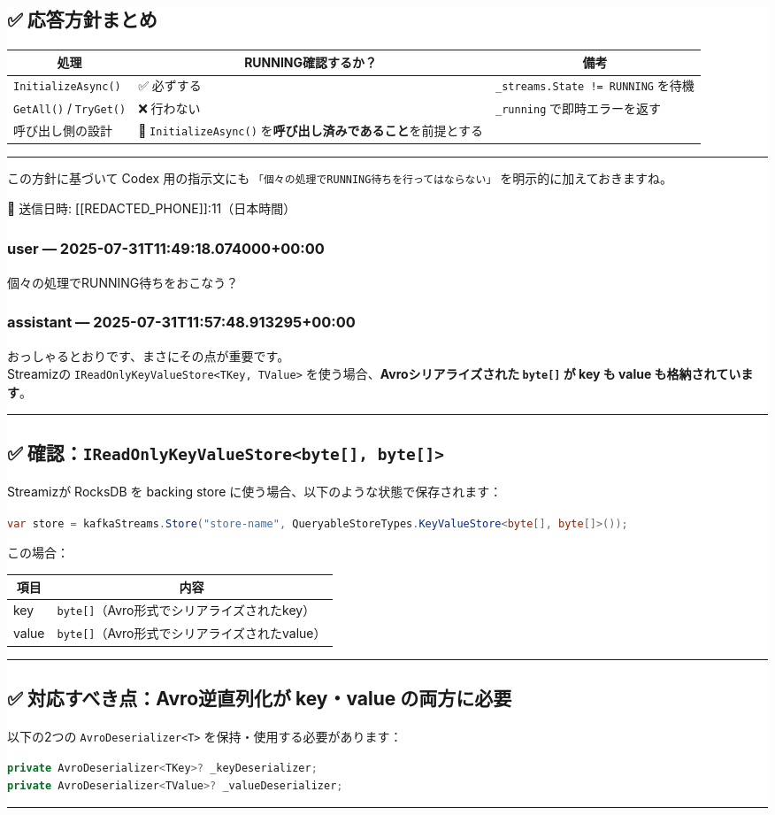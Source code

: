 
## ✅ 応答方針まとめ

| 処理 | RUNNING確認するか？ | 備考 |
|------|---------------------|------|
| `InitializeAsync()` | ✅ 必ずする | `_streams.State != RUNNING` を待機 |
| `GetAll()` / `TryGet()` | ❌ 行わない | `_running` で即時エラーを返す |
| 呼び出し側の設計 | 🔁 `InitializeAsync()` を**呼び出し済みであること**を前提とする |

---

この方針に基づいて Codex 用の指示文にも `「個々の処理でRUNNING待ちを行ってはならない」` を明示的に加えておきますね。

📅 送信日時: [[REDACTED_PHONE]]:11（日本時間）

### user — 2025-07-31T11:49:18.074000+00:00

個々の処理でRUNNING待ちをおこなう？

### assistant — 2025-07-31T11:57:48.913295+00:00

おっしゃるとおりです、まさにその点が重要です。  
Streamizの `IReadOnlyKeyValueStore<TKey, TValue>` を使う場合、**Avroシリアライズされた `byte[]` が key も value も格納されています**。

---

## ✅ 確認：`IReadOnlyKeyValueStore<byte[], byte[]>`

Streamizが RocksDB を backing store に使う場合、以下のような状態で保存されます：

```csharp
var store = kafkaStreams.Store("store-name", QueryableStoreTypes.KeyValueStore<byte[], byte[]>());
```

この場合：

| 項目 | 内容 |
|------|------|
| key   | `byte[]`（Avro形式でシリアライズされたkey） |
| value | `byte[]`（Avro形式でシリアライズされたvalue） |

---

## ✅ 対応すべき点：Avro逆直列化が key・value の両方に必要

以下の2つの `AvroDeserializer<T>` を保持・使用する必要があります：

```csharp
private AvroDeserializer<TKey>? _keyDeserializer;
private AvroDeserializer<TValue>? _valueDeserializer;
```

---